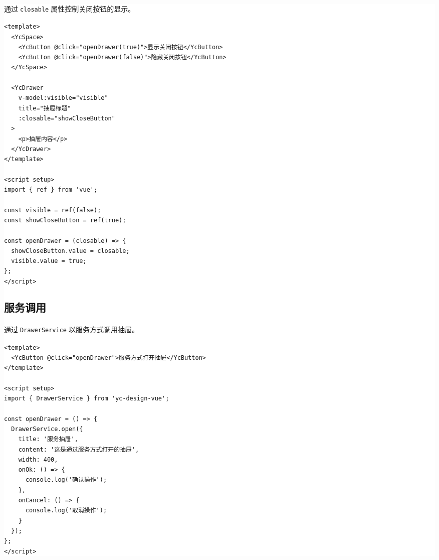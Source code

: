 通过 `closable` 属性控制关闭按钮的显示。

```vue
<template>
  <YcSpace>
    <YcButton @click="openDrawer(true)">显示关闭按钮</YcButton>
    <YcButton @click="openDrawer(false)">隐藏关闭按钮</YcButton>
  </YcSpace>
  
  <YcDrawer 
    v-model:visible="visible" 
    title="抽屉标题"
    :closable="showCloseButton"
  >
    <p>抽屉内容</p>
  </YcDrawer>
</template>

<script setup>
import { ref } from 'vue';

const visible = ref(false);
const showCloseButton = ref(true);

const openDrawer = (closable) => {
  showCloseButton.value = closable;
  visible.value = true;
};
</script>
```

## 服务调用

通过 `DrawerService` 以服务方式调用抽屉。

```vue
<template>
  <YcButton @click="openDrawer">服务方式打开抽屉</YcButton>
</template>

<script setup>
import { DrawerService } from 'yc-design-vue';

const openDrawer = () => {
  DrawerService.open({
    title: '服务抽屉',
    content: '这是通过服务方式打开的抽屉',
    width: 400,
    onOk: () => {
      console.log('确认操作');
    },
    onCancel: () => {
      console.log('取消操作');
    }
  });
};
</script>
```
